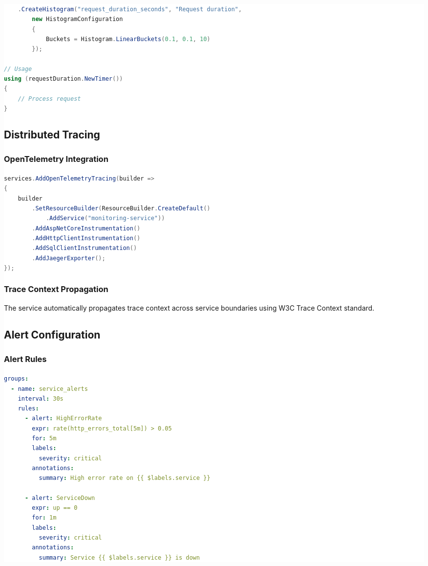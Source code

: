 ```csharp
    .CreateHistogram("request_duration_seconds", "Request duration",
        new HistogramConfiguration
        {
            Buckets = Histogram.LinearBuckets(0.1, 0.1, 10)
        });

// Usage
using (requestDuration.NewTimer())
{
    // Process request
}
```

## Distributed Tracing

### OpenTelemetry Integration

```csharp
services.AddOpenTelemetryTracing(builder =>
{
    builder
        .SetResourceBuilder(ResourceBuilder.CreateDefault()
            .AddService("monitoring-service"))
        .AddAspNetCoreInstrumentation()
        .AddHttpClientInstrumentation()
        .AddSqlClientInstrumentation()
        .AddJaegerExporter();
});
```

### Trace Context Propagation

The service automatically propagates trace context across service boundaries using W3C Trace Context standard.

## Alert Configuration

### Alert Rules

```yaml
groups:
  - name: service_alerts
    interval: 30s
    rules:
      - alert: HighErrorRate
        expr: rate(http_errors_total[5m]) > 0.05
        for: 5m
        labels:
          severity: critical
        annotations:
          summary: High error rate on {{ $labels.service }}
          
      - alert: ServiceDown
        expr: up == 0
        for: 1m
        labels:
          severity: critical
        annotations:
          summary: Service {{ $labels.service }} is down
```
